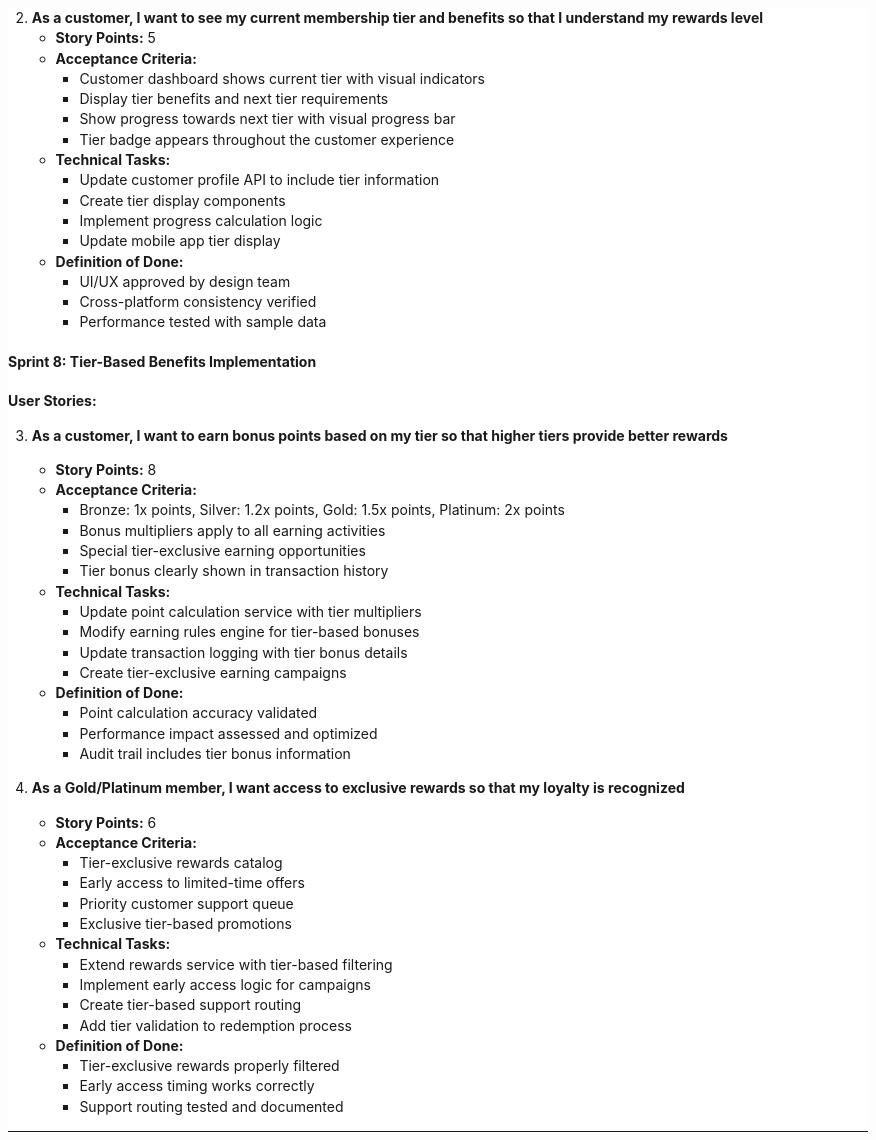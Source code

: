 2. **As a customer, I want to see my current membership tier and benefits so that I understand my rewards level**
   - **Story Points:** 5
   - **Acceptance Criteria:**
     - Customer dashboard shows current tier with visual indicators
     - Display tier benefits and next tier requirements
     - Show progress towards next tier with visual progress bar
     - Tier badge appears throughout the customer experience
   - **Technical Tasks:**
     - Update customer profile API to include tier information
     - Create tier display components
     - Implement progress calculation logic
     - Update mobile app tier display
   - **Definition of Done:**
     - UI/UX approved by design team
     - Cross-platform consistency verified
     - Performance tested with sample data

#### Sprint 8: Tier-Based Benefits Implementation
**User Stories:**

3. **As a customer, I want to earn bonus points based on my tier so that higher tiers provide better rewards**
   - **Story Points:** 8
   - **Acceptance Criteria:**
     - Bronze: 1x points, Silver: 1.2x points, Gold: 1.5x points, Platinum: 2x points
     - Bonus multipliers apply to all earning activities
     - Special tier-exclusive earning opportunities
     - Tier bonus clearly shown in transaction history
   - **Technical Tasks:**
     - Update point calculation service with tier multipliers
     - Modify earning rules engine for tier-based bonuses
     - Update transaction logging with tier bonus details
     - Create tier-exclusive earning campaigns
   - **Definition of Done:**
     - Point calculation accuracy validated
     - Performance impact assessed and optimized
     - Audit trail includes tier bonus information

4. **As a Gold/Platinum member, I want access to exclusive rewards so that my loyalty is recognized**
   - **Story Points:** 6
   - **Acceptance Criteria:**
     - Tier-exclusive rewards catalog
     - Early access to limited-time offers
     - Priority customer support queue
     - Exclusive tier-based promotions
   - **Technical Tasks:**
     - Extend rewards service with tier-based filtering
     - Implement early access logic for campaigns
     - Create tier-based support routing
     - Add tier validation to redemption process
   - **Definition of Done:**
     - Tier-exclusive rewards properly filtered
     - Early access timing works correctly
     - Support routing tested and documented

---